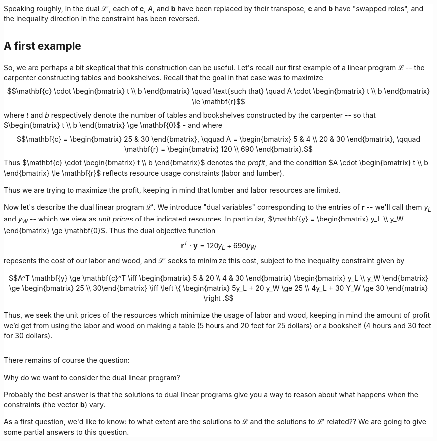 Speaking roughly, in the dual $\mathcal{L}'$, each of $\mathbf{c}$, $A$, and $\mathbf{b}$ have been replaced by their transpose, $\mathbf{c}$ and $\mathbf{b}$ have "swapped roles", and the inequality direction in the constraint has been reversed.

A first example
---------------

So, we are perhaps a bit skeptical that this construction can be useful. Let's recall our first example of a linear program $\mathcal{L}$ -- the carpenter constructing tables and bookshelves. Recall that the goal in that case was to maximize
$$\mathbf{c} \cdot \begin{bmatrix} t \\ b \end{bmatrix} \quad \text{such that} \quad
  A \cdot \begin{bmatrix} t \\ b \end{bmatrix} \le \mathbf{r}$$
where
$t$ and $b$ respectively denote the number of tables and bookshelves constructed by the carpenter --
so that $\begin{bmatrix} t \\ b \end{bmatrix} \ge \mathbf{0}$ - and where
$$\mathbf{c} = \begin{bmatrix} 25 & 30 \end{bmatrix}, \qquad
  A = \begin{bmatrix} 5 & 4 \\ 20 & 30 \end{bmatrix}, \qquad
  \mathbf{r} = \begin{bmatrix} 120 \\ 690 \end{bmatrix}.$$
Thus $\mathbf{c} \cdot \begin{bmatrix} t \\ b \end{bmatrix}$ denotes the *profit*, and
the condition $A \cdot \begin{bmatrix} t \\ b \end{bmatrix} \le \mathbf{r}$ reflects
resource usage constraints (labor and lumber).

Thus we are trying to maximize the profit, keeping in mind that lumber and labor resources are limited.

Now let's describe the dual linear program $\mathcal{L}'$. We introduce "dual variables" corresponding
to the entries of $\mathbf{r}$ -- we'll call them $y_L$ and $y_W$ -- which we view as *unit prices* of the indicated resources. In particular, $\mathbf{y} = \begin{bmatrix} y_L \\ y_W \end{bmatrix} \ge \mathbf{0}$. Thus the dual objective function
$$\mathbf{r}^T \cdot \mathbf{y} = 120 y_L + 690 y_W$$
repesents the cost of our labor and wood, and $\mathcal{L}'$ seeks to minimize this cost, subject to the inequality constraint given by

$$A^T \mathbf{y} \ge \mathbf{c}^T \iff \begin{bmatrix} 5 & 20 \\ 4 & 30 \end{bmatrix} \begin{bmatrix} y_L \\ y_W \end{bmatrix} \ge \begin{bmatrix} 25 \\ 30\end{bmatrix}
\iff \left \{ \begin{matrix} 5y_L + 20 y_W \ge 25 \\ 4y_L + 30 Y_W \ge 30 \end{matrix} \right .$$

Thus, we seek the unit prices of the resources which minimize the usage of labor and wood, keeping in mind the amount of profit we’d get
from using the labor and wood on making a table (5 hours and 20 feet for 25 dollars) or a bookshelf
(4 hours and 30 feet for 30 dollars).

---
There remains of course the question:

Why do we want to consider the dual linear program?

Probably the best answer is that the solutions to dual linear programs give you a way to reason about
what happens when the constraints (the vector $\mathbf{b}$) vary.

As a first question, we'd like to know: to what extent are the solutions to $\mathcal{L}$ and the solutions to $\mathcal{L}'$ related?? We are going to give some partial answers to this question.
